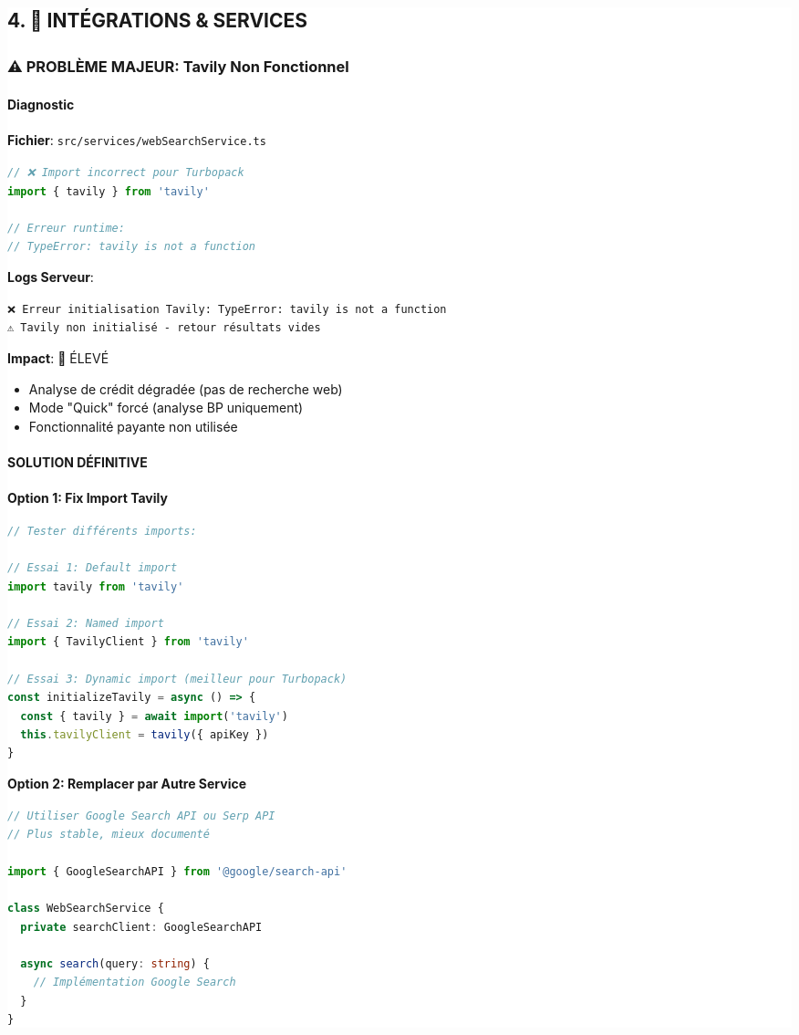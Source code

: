 
## 4. 🔌 INTÉGRATIONS & SERVICES

### ⚠️ PROBLÈME MAJEUR: Tavily Non Fonctionnel

#### Diagnostic
**Fichier**: `src/services/webSearchService.ts`

```typescript
// ❌ Import incorrect pour Turbopack
import { tavily } from 'tavily'

// Erreur runtime:
// TypeError: tavily is not a function
```

**Logs Serveur**:
```
❌ Erreur initialisation Tavily: TypeError: tavily is not a function
⚠️ Tavily non initialisé - retour résultats vides
```

**Impact**: 🔴 ÉLEVÉ
- Analyse de crédit dégradée (pas de recherche web)
- Mode "Quick" forcé (analyse BP uniquement)
- Fonctionnalité payante non utilisée

#### SOLUTION DÉFINITIVE

**Option 1: Fix Import Tavily**
```typescript
// Tester différents imports:

// Essai 1: Default import
import tavily from 'tavily'

// Essai 2: Named import
import { TavilyClient } from 'tavily'

// Essai 3: Dynamic import (meilleur pour Turbopack)
const initializeTavily = async () => {
  const { tavily } = await import('tavily')
  this.tavilyClient = tavily({ apiKey })
}
```

**Option 2: Remplacer par Autre Service**
```typescript
// Utiliser Google Search API ou Serp API
// Plus stable, mieux documenté

import { GoogleSearchAPI } from '@google/search-api'

class WebSearchService {
  private searchClient: GoogleSearchAPI

  async search(query: string) {
    // Implémentation Google Search
  }
}
```
